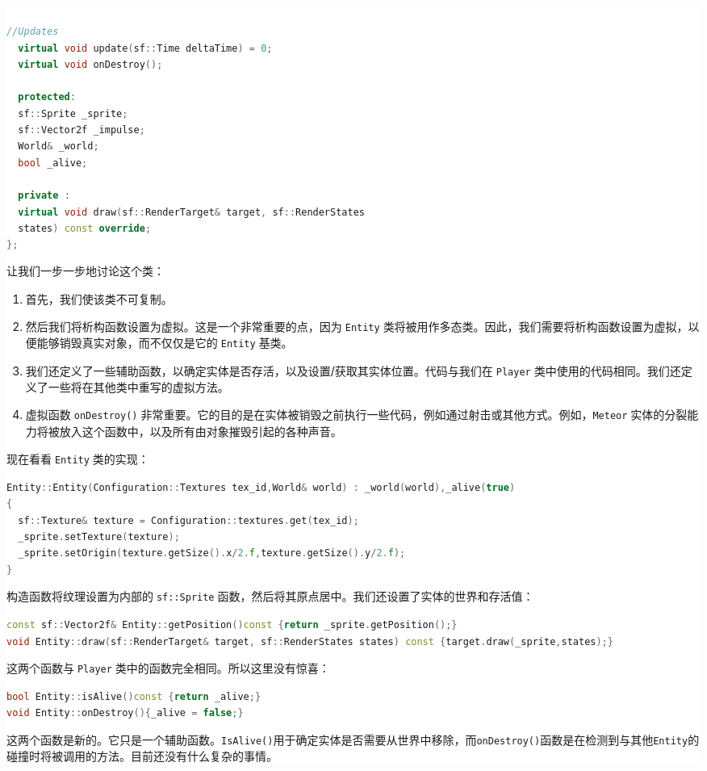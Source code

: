 ```cpp

//Updates
  virtual void update(sf::Time deltaTime) = 0;
  virtual void onDestroy();

  protected:
  sf::Sprite _sprite;
  sf::Vector2f _impulse;
  World& _world;
  bool _alive;

  private :
  virtual void draw(sf::RenderTarget& target, sf::RenderStates 
  states) const override;
};
```

让我们一步一步地讨论这个类：

1.  首先，我们使该类不可复制。

1.  然后我们将析构函数设置为虚拟。这是一个非常重要的点，因为 `Entity` 类将被用作多态类。因此，我们需要将析构函数设置为虚拟，以便能够销毁真实对象，而不仅仅是它的 `Entity` 基类。

1.  我们还定义了一些辅助函数，以确定实体是否存活，以及设置/获取其实体位置。代码与我们在 `Player` 类中使用的代码相同。我们还定义了一些将在其他类中重写的虚拟方法。

1.  虚拟函数 `onDestroy()` 非常重要。它的目的是在实体被销毁之前执行一些代码，例如通过射击或其他方式。例如，`Meteor` 实体的分裂能力将被放入这个函数中，以及所有由对象摧毁引起的各种声音。

现在看看 `Entity` 类的实现：

```cpp
Entity::Entity(Configuration::Textures tex_id,World& world) : _world(world),_alive(true)
{
  sf::Texture& texture = Configuration::textures.get(tex_id);
  _sprite.setTexture(texture);
  _sprite.setOrigin(texture.getSize().x/2.f,texture.getSize().y/2.f);
}
```

构造函数将纹理设置为内部的 `sf::Sprite` 函数，然后将其原点居中。我们还设置了实体的世界和存活值：

```cpp
const sf::Vector2f& Entity::getPosition()const {return _sprite.getPosition();}
void Entity::draw(sf::RenderTarget& target, sf::RenderStates states) const {target.draw(_sprite,states);}
```

这两个函数与 `Player` 类中的函数完全相同。所以这里没有惊喜：

```cpp
bool Entity::isAlive()const {return _alive;}
void Entity::onDestroy(){_alive = false;}
```

这两个函数是新的。它只是一个辅助函数。`IsAlive()`用于确定实体是否需要从世界中移除，而`onDestroy()`函数是在检测到与其他`Entity`的碰撞时将被调用的方法。目前还没有什么复杂的事情。
